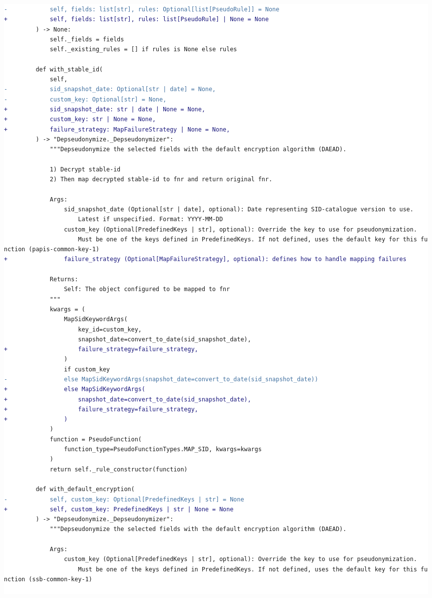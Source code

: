```diff
-            self, fields: list[str], rules: Optional[list[PseudoRule]] = None
+            self, fields: list[str], rules: list[PseudoRule] | None = None
         ) -> None:
             self._fields = fields
             self._existing_rules = [] if rules is None else rules
 
         def with_stable_id(
             self,
-            sid_snapshot_date: Optional[str | date] = None,
-            custom_key: Optional[str] = None,
+            sid_snapshot_date: str | date | None = None,
+            custom_key: str | None = None,
+            failure_strategy: MapFailureStrategy | None = None,
         ) -> "Depseudonymize._Depseudonymizer":
             """Depseudonymize the selected fields with the default encryption algorithm (DAEAD).
 
             1) Decrypt stable-id
             2) Then map decrypted stable-id to fnr and return original fnr.
 
             Args:
                 sid_snapshot_date (Optional[str | date], optional): Date representing SID-catalogue version to use.
                     Latest if unspecified. Format: YYYY-MM-DD
                 custom_key (Optional[PredefinedKeys | str], optional): Override the key to use for pseudonymization.
                     Must be one of the keys defined in PredefinedKeys. If not defined, uses the default key for this function (papis-common-key-1)
+                failure_strategy (Optional[MapFailureStrategy], optional): defines how to handle mapping failures
 
             Returns:
                 Self: The object configured to be mapped to fnr
             """
             kwargs = (
                 MapSidKeywordArgs(
                     key_id=custom_key,
                     snapshot_date=convert_to_date(sid_snapshot_date),
+                    failure_strategy=failure_strategy,
                 )
                 if custom_key
-                else MapSidKeywordArgs(snapshot_date=convert_to_date(sid_snapshot_date))
+                else MapSidKeywordArgs(
+                    snapshot_date=convert_to_date(sid_snapshot_date),
+                    failure_strategy=failure_strategy,
+                )
             )
             function = PseudoFunction(
                 function_type=PseudoFunctionTypes.MAP_SID, kwargs=kwargs
             )
             return self._rule_constructor(function)
 
         def with_default_encryption(
-            self, custom_key: Optional[PredefinedKeys | str] = None
+            self, custom_key: PredefinedKeys | str | None = None
         ) -> "Depseudonymize._Depseudonymizer":
             """Depseudonymize the selected fields with the default encryption algorithm (DAEAD).
 
             Args:
                 custom_key (Optional[PredefinedKeys | str], optional): Override the key to use for pseudonymization.
                     Must be one of the keys defined in PredefinedKeys. If not defined, uses the default key for this function (ssb-common-key-1)
 
```